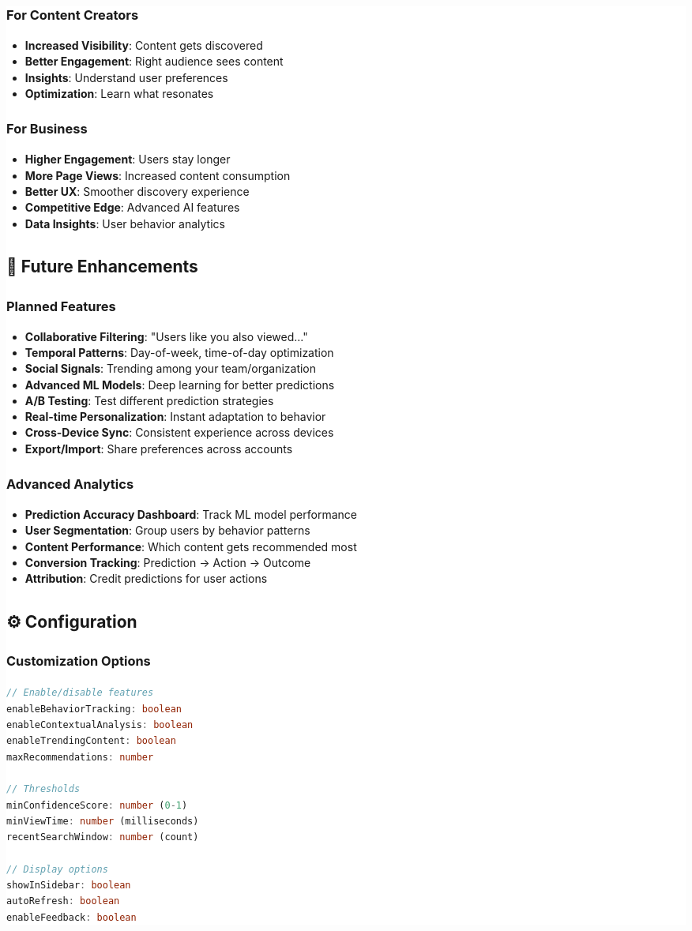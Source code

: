 ### **For Content Creators**
- **Increased Visibility**: Content gets discovered
- **Better Engagement**: Right audience sees content
- **Insights**: Understand user preferences
- **Optimization**: Learn what resonates

### **For Business**
- **Higher Engagement**: Users stay longer
- **More Page Views**: Increased content consumption
- **Better UX**: Smoother discovery experience
- **Competitive Edge**: Advanced AI features
- **Data Insights**: User behavior analytics

## 🔮 **Future Enhancements**

### **Planned Features**
- **Collaborative Filtering**: "Users like you also viewed..."
- **Temporal Patterns**: Day-of-week, time-of-day optimization
- **Social Signals**: Trending among your team/organization
- **Advanced ML Models**: Deep learning for better predictions
- **A/B Testing**: Test different prediction strategies
- **Real-time Personalization**: Instant adaptation to behavior
- **Cross-Device Sync**: Consistent experience across devices
- **Export/Import**: Share preferences across accounts

### **Advanced Analytics**
- **Prediction Accuracy Dashboard**: Track ML model performance
- **User Segmentation**: Group users by behavior patterns
- **Content Performance**: Which content gets recommended most
- **Conversion Tracking**: Prediction → Action → Outcome
- **Attribution**: Credit predictions for user actions

## ⚙️ **Configuration**

### **Customization Options**
```typescript
// Enable/disable features
enableBehaviorTracking: boolean
enableContextualAnalysis: boolean
enableTrendingContent: boolean
maxRecommendations: number

// Thresholds
minConfidenceScore: number (0-1)
minViewTime: number (milliseconds)
recentSearchWindow: number (count)

// Display options
showInSidebar: boolean
autoRefresh: boolean
enableFeedback: boolean
```
